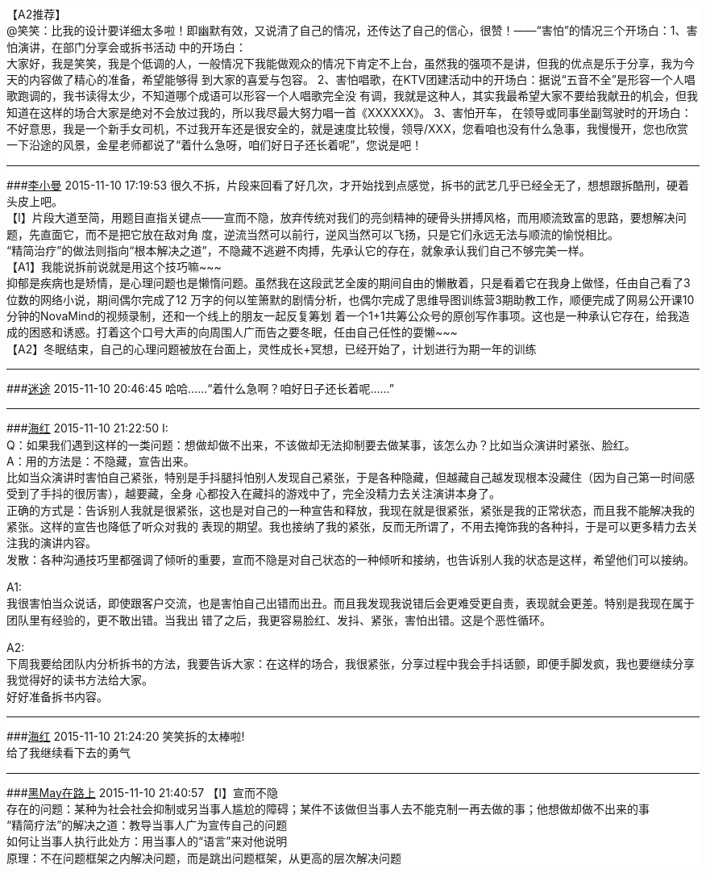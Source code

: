 【A2推荐】  
@笑笑：比我的设计要详细太多啦！即幽默有效，又说清了自己的情况，还传达了自己的信心，很赞！——“害怕”的情况三个开场白：1、害怕演讲，在部门分享会或拆书活动
中的开场白：  
大家好，我是笑笑，我是个低调的人，一般情况下我能做观众的情况下肯定不上台，虽然我的强项不是讲，但我的优点是乐于分享，我为今天的内容做了精心的准备，希望能够得
到大家的喜爱与包容。 2、害怕唱歌，在KTV团建活动中的开场白：据说“五音不全”是形容一个人唱歌跑调的，我书读得太少，不知道哪个成语可以形容一个人唱歌完全没
有调，我就是这种人，其实我最希望大家不要给我献丑的机会，但我知道在这样的场合大家是绝对不会放过我的，所以我尽最大努力唱一首《XXXXXX》。 3、害怕开车，
在领导或同事坐副驾驶时的开场白：不好意思，我是一个新手女司机，不过我开车还是很安全的，就是速度比较慢，领导/XXX，您看咱也没有什么急事，我慢慢开，您也欣赏
一下沿途的风景，金星老师都说了“着什么急呀，咱们好日子还长着呢”，您说是吧！

---
###[李小曼](http://www.douban.com/people/29821303/)	2015-11-10 17:19:53
很久不拆，片段来回看了好几次，才开始找到点感觉，拆书的武艺几乎已经全无了，想想跟拆酷刑，硬着头皮上吧。  
【I】片段大道至简，用题目直指关键点——宣而不隐，放弃传统对我们的亮剑精神的硬骨头拼搏风格，而用顺流致富的思路，要想解决问题，先直面它，而不是把它放在敌对角
度，逆流当然可以前行，逆风当然可以飞扬，只是它们永远无法与顺流的愉悦相比。  
“精简治疗”的做法则指向“根本解决之道”，不隐藏不逃避不肉搏，先承认它的存在，就象承认我们自己不够完美一样。  
【A1】我能说拆前说就是用这个技巧嘛~~~  
抑郁是疾病也是矫情，是心理问题也是懒惰问题。虽然我在这段武艺全废的期间自由的懒散着，只是看着它在我身上做怪，任由自己看了3位数的网络小说，期间偶尔完成了12
万字的何以笙箫默的剧情分析，也偶尔完成了思维导图训练营3期助教工作，顺便完成了网易公开课10分钟的NovaMind的视频录制，还和一个线上的朋友一起反复筹划
着一个1+1共筹公众号的原创写作事项。这也是一种承认它存在，给我造成的困惑和诱惑。打着这个口号大声的向周围人广而告之要冬眠，任由自己任性的耍懒~~~  
【A2】冬眠结束，自己的心理问题被放在台面上，灵性成长+冥想，已经开始了，计划进行为期一年的训练

---
###[迷途](http://www.douban.com/people/lsz0415/)	2015-11-10 20:46:45
哈哈……“着什么急啊？咱好日子还长着呢……”

---
###[海红](http://www.douban.com/people/mihua2008/)	2015-11-10 21:22:50
I:  
Q：如果我们遇到这样的一类问题：想做却做不出来，不该做却无法抑制要去做某事，该怎么办？比如当众演讲时紧张、脸红。  
A：用的方法是：不隐藏，宣告出来。  
比如当众演讲时害怕自己紧张，特别是手抖腿抖怕别人发现自己紧张，于是各种隐藏，但越藏自己越发现根本没藏住（因为自己第一时间感受到了手抖的很厉害），越要藏，全身
心都投入在藏抖的游戏中了，完全没精力去关注演讲本身了。  
正确的方式是：告诉别人我就是很紧张，这也是对自己的一种宣告和释放，我现在就是很紧张，紧张是我的正常状态，而且我不能解决我的紧张。这样的宣告也降低了听众对我的
表现的期望。我也接纳了我的紧张，反而无所谓了，不用去掩饰我的各种抖，于是可以更多精力去关注我的演讲内容。  
发散：各种沟通技巧里都强调了倾听的重要，宣而不隐是对自己状态的一种倾听和接纳，也告诉别人我的状态是这样，希望他们可以接纳。  
  
A1:  
我很害怕当众说话，即使跟客户交流，也是害怕自己出错而出丑。而且我发现我说错后会更难受更自责，表现就会更差。特别是我现在属于团队里有经验的，更不敢出错。当我出
错了之后，我更容易脸红、发抖、紧张，害怕出错。这是个恶性循环。  
  
A2:  
下周我要给团队内分析拆书的方法，我要告诉大家：在这样的场合，我很紧张，分享过程中我会手抖话颤，即便手脚发疯，我也要继续分享我觉得好的读书方法给大家。  
好好准备拆书内容。

---
###[海红](http://www.douban.com/people/mihua2008/)	2015-11-10 21:24:20
笑笑拆的太棒啦!  
给了我继续看下去的勇气

---
###[黑May在路上](http://www.douban.com/people/63369196/)	2015-11-10 21:40:57
【I】宣而不隐  
存在的问题：某种为社会社会抑制或另当事人尴尬的障碍；某件不该做但当事人去不能克制一再去做的事；他想做却做不出来的事  
“精简疗法”的解决之道：教导当事人广为宣传自己的问题  
如何让当事人执行此处方：用当事人的“语言”来对他说明  
原理：不在问题框架之内解决问题，而是跳出问题框架，从更高的层次解决问题  
  